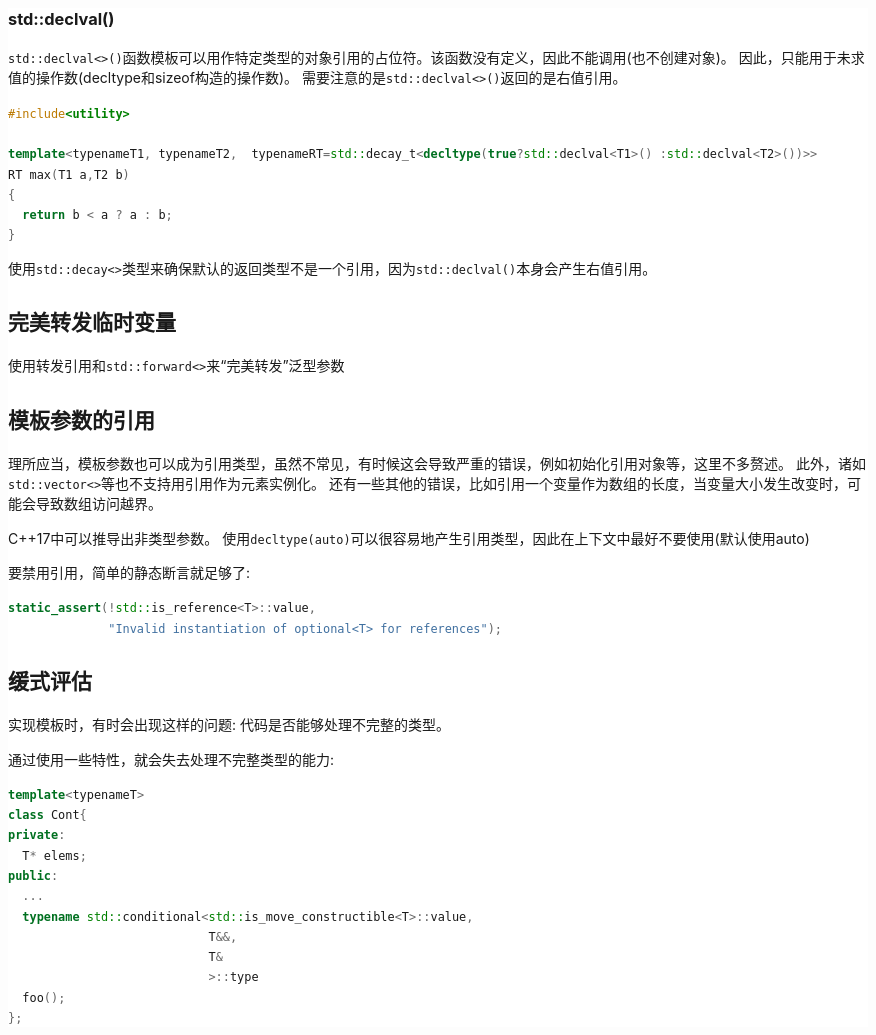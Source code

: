 ### std::declval()

`std::declval<>()`函数模板可以用作特定类型的对象引用的占位符。该函数没有定义，因此不能调用(也不创建对象)。
因此，只能用于未求值的操作数(decltype和sizeof构造的操作数)。
需要注意的是`std::declval<>()`返回的是右值引用。

```cpp
#include<utility>

template<typenameT1, typenameT2,  typenameRT=std::decay_t<decltype(true?std::declval<T1>() :std::declval<T2>())>>
RT max(T1 a,T2 b)
{
  return b < a ? a : b;
}
```

使用`std::decay<>`类型来确保默认的返回类型不是一个引用，因为`std::declval()`本身会产生右值引用。

## 完美转发临时变量

使用转发引用和`std::forward<>`来“完美转发”泛型参数

## 模板参数的引用

理所应当，模板参数也可以成为引用类型，虽然不常见，有时候这会导致严重的错误，例如初始化引用对象等，这里不多赘述。
此外，诸如`std::vector<>`等也不支持用引用作为元素实例化。
还有一些其他的错误，比如引用一个变量作为数组的长度，当变量大小发生改变时，可能会导致数组访问越界。

C++17中可以推导出非类型参数。
使用`decltype(auto)`可以很容易地产生引用类型，因此在上下文中最好不要使用(默认使用auto)

要禁用引用，简单的静态断言就足够了:

```cpp
static_assert(!std::is_reference<T>::value,
              "Invalid instantiation of optional<T> for references");
```

## 缓式评估

实现模板时，有时会出现这样的问题: 代码是否能够处理不完整的类型。

通过使用一些特性，就会失去处理不完整类型的能力:

```cpp
template<typenameT>
class Cont{
private:
  T* elems;
public:
  ...
  typename std::conditional<std::is_move_constructible<T>::value,
                            T&&,
                            T&
                            >::type
  foo();
};
```
